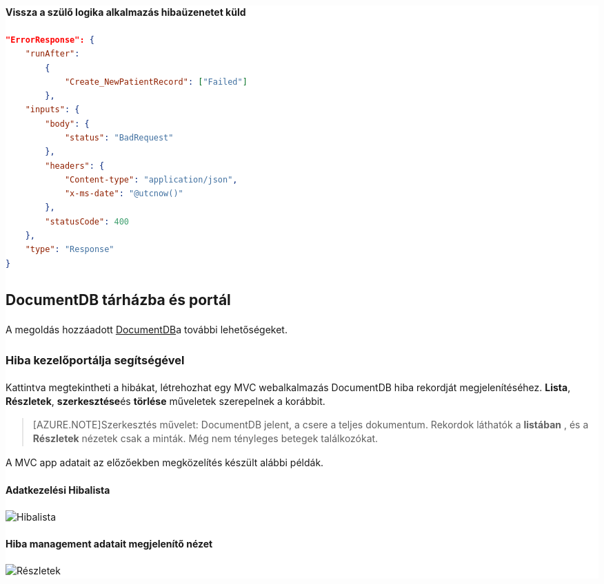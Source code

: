 #### <a name="return-error-response-to-the-parent-logic-app"></a>Vissza a szülő logika alkalmazás hibaüzenetet küld

``` json
"ErrorResponse": {
    "runAfter":
        {
            "Create_NewPatientRecord": ["Failed"]
        },
    "inputs": {
        "body": {
            "status": "BadRequest"
        },
        "headers": {
            "Content-type": "application/json",
            "x-ms-date": "@utcnow()"
        },
        "statusCode": 400
    },
    "type": "Response"
}

```


## <a name="documentdb-repository-and-portal"></a>DocumentDB tárházba és portál

A megoldás hozzáadott [DocumentDB](https://azure.microsoft.com/services/documentdb)a további lehetőségeket.

### <a name="error-management-portal"></a>Hiba kezelőportálja segítségével

Kattintva megtekintheti a hibákat, létrehozhat egy MVC webalkalmazás DocumentDB hiba rekordját megjelenítéséhez. **Lista**, **Részletek**, **szerkesztése**és **törlése** műveletek szerepelnek a korábbit.

> [AZURE.NOTE]Szerkesztés művelet: DocumentDB jelent, a csere a teljes dokumentum.
> Rekordok láthatók a **listában** , és a **Részletek** nézetek csak a minták. Még nem tényleges betegek találkozókat.

A MVC app adatait az előzőekben megközelítés készült alábbi példák.

#### <a name="error-management-list"></a>Adatkezelési Hibalista

![Hibalista](./media/app-service-logic-scenario-error-and-exception-handling/errorlist.png)

#### <a name="error-management-detail-view"></a>Hiba management adatait megjelenítő nézet

![Részletek](./media/app-service-logic-scenario-error-and-exception-handling/errordetails.png)

